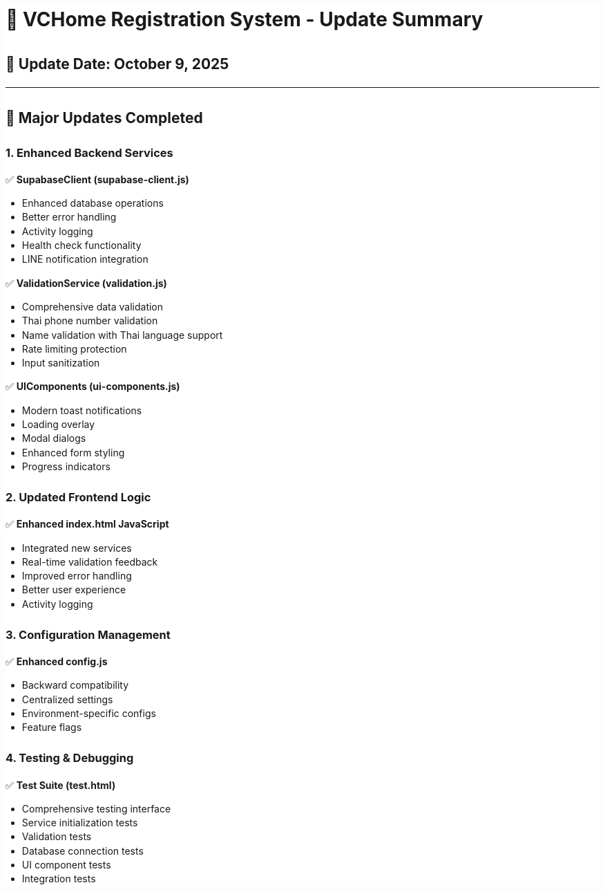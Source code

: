 # 🎉 VCHome Registration System - Update Summary

## 📅 **Update Date:** October 9, 2025

---

## 🚀 **Major Updates Completed**

### **1. Enhanced Backend Services**
✅ **SupabaseClient (supabase-client.js)**
- Enhanced database operations
- Better error handling
- Activity logging
- Health check functionality
- LINE notification integration

✅ **ValidationService (validation.js)**
- Comprehensive data validation
- Thai phone number validation
- Name validation with Thai language support
- Rate limiting protection
- Input sanitization

✅ **UIComponents (ui-components.js)**
- Modern toast notifications
- Loading overlay
- Modal dialogs
- Enhanced form styling
- Progress indicators

### **2. Updated Frontend Logic**
✅ **Enhanced index.html JavaScript**
- Integrated new services
- Real-time validation feedback
- Improved error handling
- Better user experience
- Activity logging

### **3. Configuration Management**
✅ **Enhanced config.js**
- Backward compatibility
- Centralized settings
- Environment-specific configs
- Feature flags

### **4. Testing & Debugging**
✅ **Test Suite (test.html)**
- Comprehensive testing interface
- Service initialization tests
- Validation tests
- Database connection tests
- UI component tests
- Integration tests
